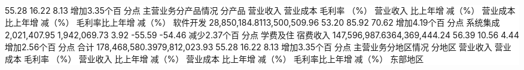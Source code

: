 55.28
16.22
8.13
增加3.35个百
分点
主营业务分产品情况
分产品
营业收入
营业成本
毛利率
（%）
营业收入
比上年增
减（%）
营业成本
比上年增
减（%）
毛利率比上年增
减（%）
软件开发
28,850,184.8113,500,509.96
53.20
85.92
70.62
增加4.19个百
分点
系统集成
2,021,407.95
1,942,069.73
3.92
-55.59
-54.46
减少2.37个百
分点
学费及住
宿费收入
147,596,987.6364,369,444.24
56.39
10.56
4.44
增加2.56个百
分点
合计
178,468,580.3979,812,023.93
55.28
16.22
8.13
增加3.35个百
分点
主营业务分地区情况
分地区
营业收入
营业成本
毛利率
（%）
营业收入
比上年增
减（%）
营业成本
比上年增
减（%）
毛利率比上年增
减（%）
东部地区